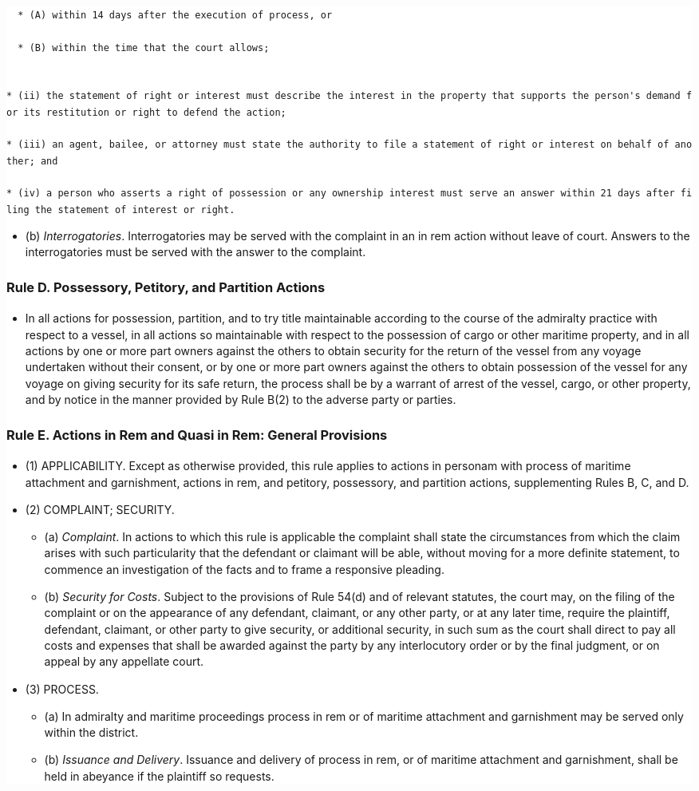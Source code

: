       * (A) within 14 days after the execution of process, or

      * (B) within the time that the court allows;


    * (ii) the statement of right or interest must describe the interest in the property that supports the person's demand for its restitution or right to defend the action;

    * (iii) an agent, bailee, or attorney must state the authority to file a statement of right or interest on behalf of another; and

    * (iv) a person who asserts a right of possession or any ownership interest must serve an answer within 21 days after filing the statement of interest or right.


  * (b) _Interrogatories_. Interrogatories may be served with the complaint in an in rem action without leave of court. Answers to the interrogatories must be served with the answer to the complaint.

### Rule D. Possessory, Petitory, and Partition Actions
* In all actions for possession, partition, and to try title maintainable according to the course of the admiralty practice with respect to a vessel, in all actions so maintainable with respect to the possession of cargo or other maritime property, and in all actions by one or more part owners against the others to obtain security for the return of the vessel from any voyage undertaken without their consent, or by one or more part owners against the others to obtain possession of the vessel for any voyage on giving security for its safe return, the process shall be by a warrant of arrest of the vessel, cargo, or other property, and by notice in the manner provided by Rule B(2) to the adverse party or parties.

### Rule E. Actions in Rem and Quasi in Rem: General Provisions
* (1) APPLICABILITY. Except as otherwise provided, this rule applies to actions in personam with process of maritime attachment and garnishment, actions in rem, and petitory, possessory, and partition actions, supplementing Rules B, C, and D.

* (2) COMPLAINT; SECURITY.

  * (a) _Complaint_. In actions to which this rule is applicable the complaint shall state the circumstances from which the claim arises with such particularity that the defendant or claimant will be able, without moving for a more definite statement, to commence an investigation of the facts and to frame a responsive pleading.

  * (b) _Security for Costs_. Subject to the provisions of Rule 54(d) and of relevant statutes, the court may, on the filing of the complaint or on the appearance of any defendant, claimant, or any other party, or at any later time, require the plaintiff, defendant, claimant, or other party to give security, or additional security, in such sum as the court shall direct to pay all costs and expenses that shall be awarded against the party by any interlocutory order or by the final judgment, or on appeal by any appellate court.


* (3) PROCESS.

  * (a) In admiralty and maritime proceedings process in rem or of maritime attachment and garnishment may be served only within the district.

  * (b) _Issuance and Delivery_. Issuance and delivery of process in rem, or of maritime attachment and garnishment, shall be held in abeyance if the plaintiff so requests.
